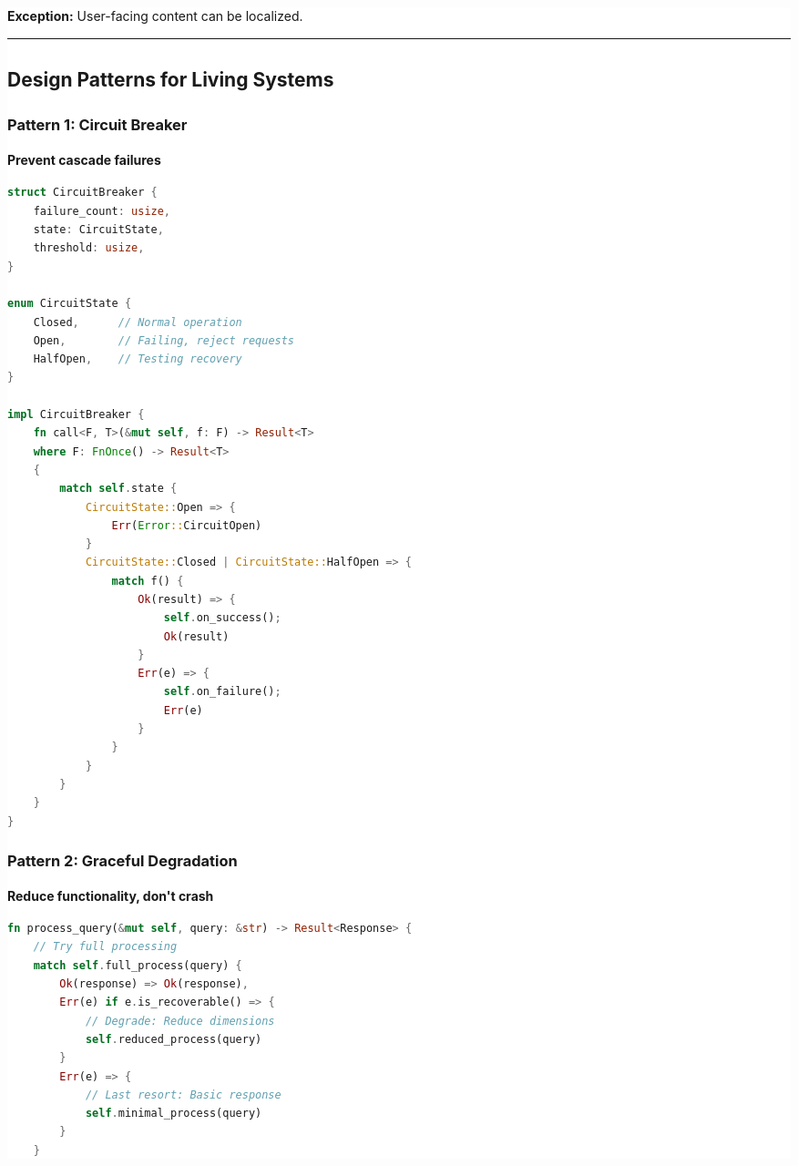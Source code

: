**Exception:** User-facing content can be localized.

---

## Design Patterns for Living Systems

### Pattern 1: Circuit Breaker
**Prevent cascade failures**

```rust
struct CircuitBreaker {
    failure_count: usize,
    state: CircuitState,
    threshold: usize,
}

enum CircuitState {
    Closed,      // Normal operation
    Open,        // Failing, reject requests
    HalfOpen,    // Testing recovery
}

impl CircuitBreaker {
    fn call<F, T>(&mut self, f: F) -> Result<T>
    where F: FnOnce() -> Result<T>
    {
        match self.state {
            CircuitState::Open => {
                Err(Error::CircuitOpen)
            }
            CircuitState::Closed | CircuitState::HalfOpen => {
                match f() {
                    Ok(result) => {
                        self.on_success();
                        Ok(result)
                    }
                    Err(e) => {
                        self.on_failure();
                        Err(e)
                    }
                }
            }
        }
    }
}
```

### Pattern 2: Graceful Degradation
**Reduce functionality, don't crash**

```rust
fn process_query(&mut self, query: &str) -> Result<Response> {
    // Try full processing
    match self.full_process(query) {
        Ok(response) => Ok(response),
        Err(e) if e.is_recoverable() => {
            // Degrade: Reduce dimensions
            self.reduced_process(query)
        }
        Err(e) => {
            // Last resort: Basic response
            self.minimal_process(query)
        }
    }
```